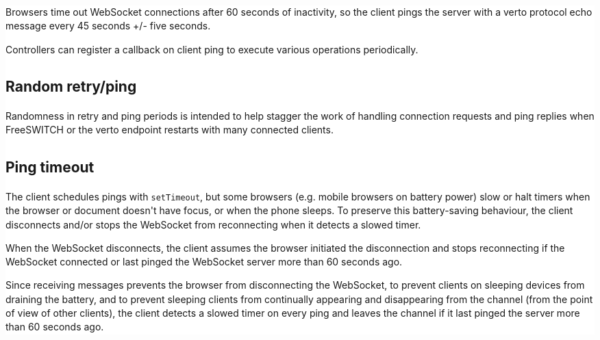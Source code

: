 Browsers time out WebSocket connections
after 60 seconds of inactivity,
so the client pings the server
with a verto protocol echo message
every 45 seconds +/- five seconds.

Controllers can register a callback
on client ping
to execute various operations
periodically.

## Random retry/ping

Randomness in retry and ping periods
is intended to help stagger
the work of handling connection requests
and ping replies
when FreeSWITCH or the verto endpoint
restarts with many connected clients.

## Ping timeout

The client schedules pings with `setTimeout`,
but some browsers
(e.g. mobile browsers on battery power)
slow or halt timers
when the browser or document
doesn't have focus,
or when the phone sleeps.
To preserve this battery-saving behaviour,
the client disconnects and/or stops
the WebSocket from reconnecting
when it detects a slowed timer.

When the WebSocket disconnects,
the client assumes
the browser initiated the disconnection
and stops reconnecting
if the WebSocket connected
or last pinged the WebSocket server
more than 60 seconds ago.

Since receiving messages
prevents the browser
from disconnecting the WebSocket,
to prevent clients on sleeping devices
from draining the battery,
and to prevent sleeping clients
from continually appearing and disappearing
from the channel
(from the point of view of other clients),
the client detects a slowed timer
on every ping
and leaves the channel
if it last pinged the server
more than 60 seconds ago.
